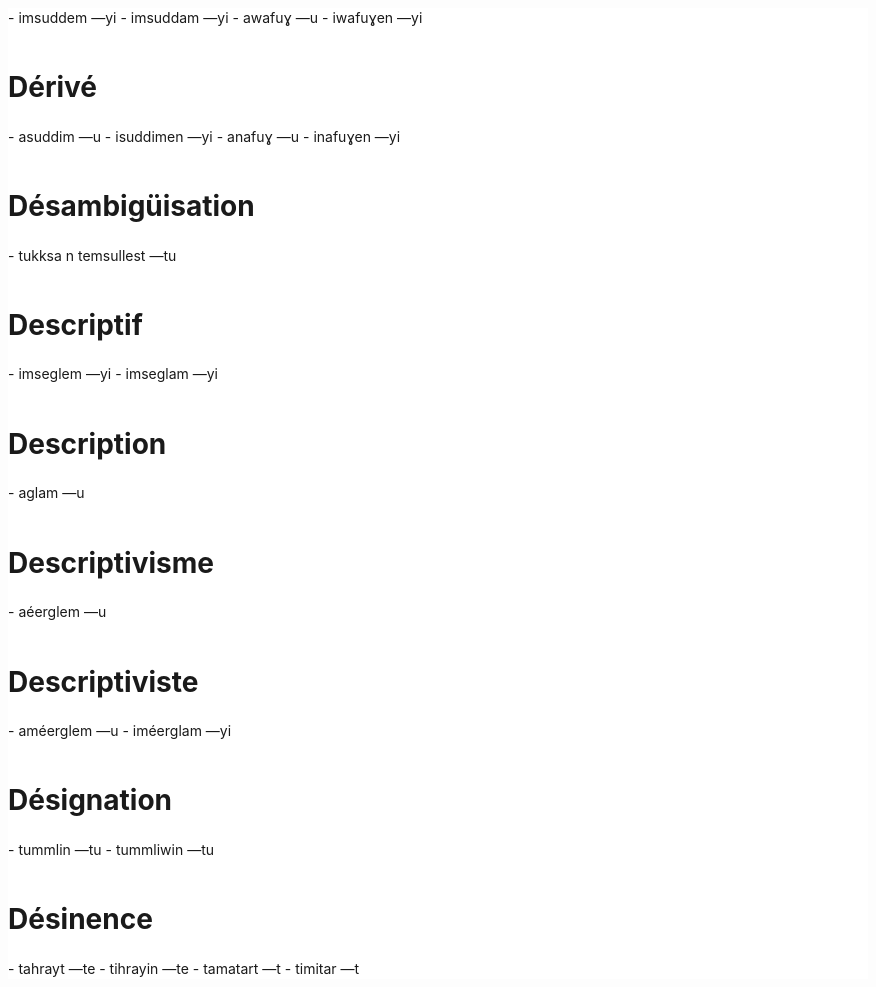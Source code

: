 <unk>- imsuddem  ―yi</unk>
<unk>- imsuddam ―yi</unk>
<unk>- awafuɣ ―u</unk>
<unk>- iwafuɣen ―yi</unk>

# Dérivé

<unk>- asuddim  ―u</unk>
<unk>- isuddimen  ―yi</unk>
<unk>- anafuɣ ―u</unk>
<unk>- inafuɣen ―yi</unk>

# Désambigüisation

<unk>- tukksa n temsullest ―tu</unk>

# Descriptif

<unk>- imseglem ―yi</unk>
<unk>- imseglam ―yi</unk>

# Description

<unk>- aglam ―u</unk>

# Descriptivisme

<unk>- aéerglem ―u</unk>

# Descriptiviste

<unk>- améerglem ―u</unk>
<unk>- iméerglam ―yi</unk>

# Désignation

<unk>- tummlin ―tu</unk>
<unk>- tummliwin ―tu</unk>

# Désinence

<unk>- tahrayt ―te</unk>
<unk>- tihrayin ―te</unk>
<unk>- tamatart ―t</unk>
<unk>- timitar ―t</unk>
